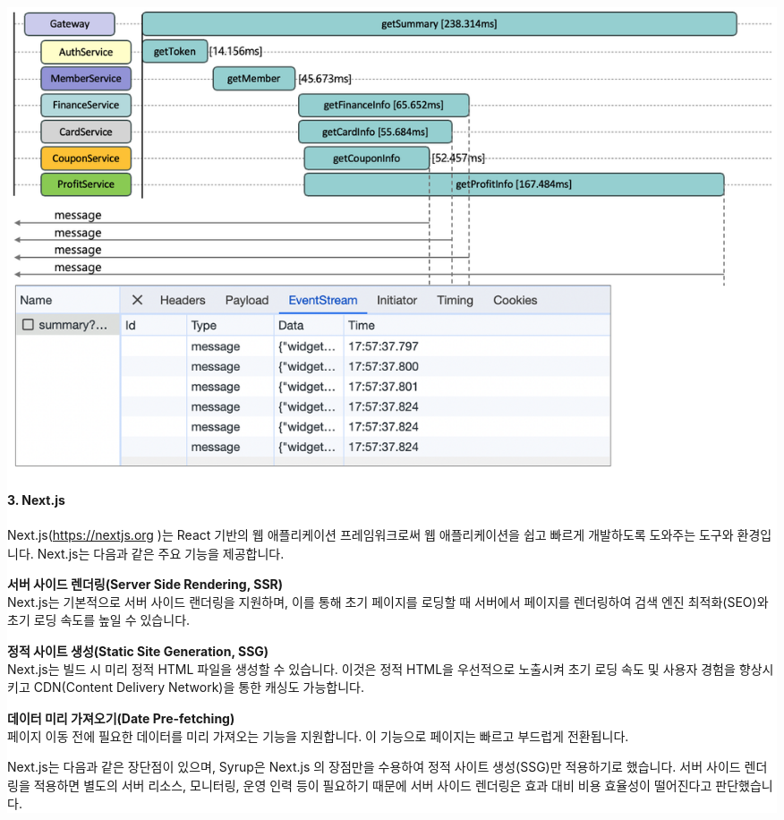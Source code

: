 ![syrup-07](./syrup-07.png)

#### 3. Next.js

Next.js(https://nextjs.org )는 React 기반의 웹 애플리케이션 프레임워크로써 웹 애플리케이션을 쉽고 빠르게 개발하도록 도와주는 도구와 환경입니다. Next.js는 다음과 같은 주요 기능을 제공합니다.

**서버 사이드 렌더링(Server Side Rendering, SSR)**  
Next.js는 기본적으로 서버 사이드 랜더링을 지원하며, 이를 통해 초기 페이지를 로딩할 때 서버에서 페이지를 렌더링하여 검색 엔진 최적화(SEO)와 초기 로딩 속도를 높일 수 있습니다.  

**정적 사이트 생성(Static Site Generation, SSG)**   
Next.js는 빌드 시 미리 정적 HTML 파일을 생성할 수 있습니다. 이것은 정적 HTML을 우선적으로 노출시켜 초기 로딩 속도 및 사용자 경험을 향상시키고 CDN(Content Delivery Network)을  통한 캐싱도 가능합니다.  

**데이터 미리 가져오기(Date Pre-fetching)**  
페이지 이동 전에 필요한 데이터를 미리 가져오는 기능을 지원합니다. 이 기능으로 페이지는 빠르고 부드럽게 전환됩니다.  

Next.js는 다음과 같은 장단점이 있으며, Syrup은 Next.js 의 장점만을 수용하여 정적 사이트 생성(SSG)만 적용하기로 했습니다. 서버 사이드 렌더링을 적용하면 별도의 서버 리소스, 모니터링, 운영 인력 등이 필요하기 때문에 서버 사이드 렌더링은 효과 대비 비용 효율성이 떨어진다고 판단했습니다.

